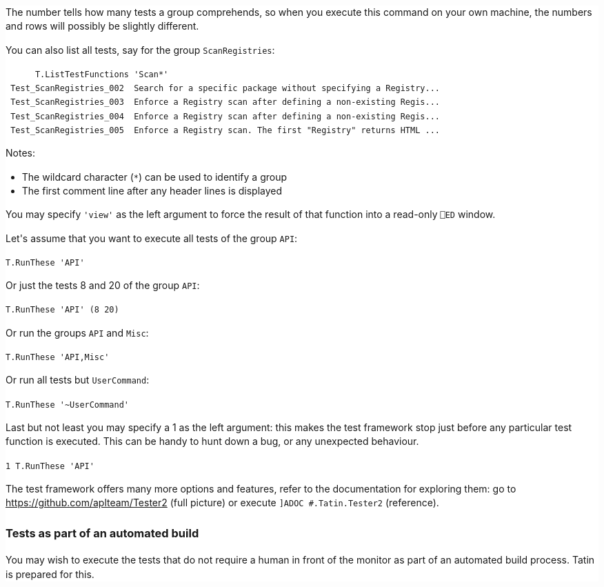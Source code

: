 The number tells how many tests a group comprehends, so when you execute this command on your own machine, the numbers and rows will possibly be slightly different.

You can also list all tests, say for the group `ScanRegistries`:

```
      T.ListTestFunctions 'Scan*'
 Test_ScanRegistries_002  Search for a specific package without specifying a Registry...
 Test_ScanRegistries_003  Enforce a Registry scan after defining a non-existing Regis...
 Test_ScanRegistries_004  Enforce a Registry scan after defining a non-existing Regis...
 Test_ScanRegistries_005  Enforce a Registry scan. The first "Registry" returns HTML ...  
```

Notes:

* The wildcard character (`*`) can be used to identify a group
* The first comment line after any header lines is displayed

You may specify `'view'` as the left argument to force the result of that function into a read-only `⎕ED` window.

Let's assume that you want to execute all tests of the group `API`:

```
T.RunThese 'API'
```

Or just the tests 8 and 20 of the group `API`:
 
```
T.RunThese 'API' (8 20)
```

Or run the groups `API` and `Misc`:

```
T.RunThese 'API,Misc'
```

Or run all tests but `UserCommand`:

```
T.RunThese '~UserCommand'
```

Last but not least you may specify a 1 as the left argument: this makes the test framework stop just before any particular test function is executed. This can be handy to hunt down a bug, or any unexpected behaviour.

```
1 T.RunThese 'API'
```

The test framework offers many more options and features, refer to the documentation for exploring them: go to <https://github.com/aplteam/Tester2> (full picture) or execute `]ADOC #.Tatin.Tester2` (reference).


### Tests as part of an automated build

You may wish to execute the tests that do not require a human in front of the monitor as part of an automated build process.
Tatin is prepared for this.
